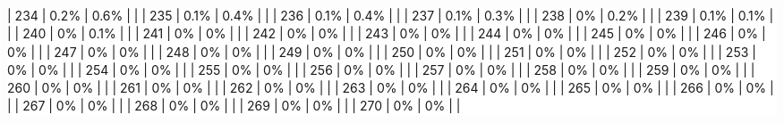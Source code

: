 | 234 | 0.2% | 0.6% |  |
| 235 | 0.1% | 0.4% |  |
| 236 | 0.1% | 0.4% |  |
| 237 | 0.1% | 0.3% |  |
| 238 | 0% | 0.2% |  |
| 239 | 0.1% | 0.1% |  |
| 240 | 0% | 0.1% |  |
| 241 | 0% | 0% |  |
| 242 | 0% | 0% |  |
| 243 | 0% | 0% |  |
| 244 | 0% | 0% |  |
| 245 | 0% | 0% |  |
| 246 | 0% | 0% |  |
| 247 | 0% | 0% |  |
| 248 | 0% | 0% |  |
| 249 | 0% | 0% |  |
| 250 | 0% | 0% |  |
| 251 | 0% | 0% |  |
| 252 | 0% | 0% |  |
| 253 | 0% | 0% |  |
| 254 | 0% | 0% |  |
| 255 | 0% | 0% |  |
| 256 | 0% | 0% |  |
| 257 | 0% | 0% |  |
| 258 | 0% | 0% |  |
| 259 | 0% | 0% |  |
| 260 | 0% | 0% |  |
| 261 | 0% | 0% |  |
| 262 | 0% | 0% |  |
| 263 | 0% | 0% |  |
| 264 | 0% | 0% |  |
| 265 | 0% | 0% |  |
| 266 | 0% | 0% |  |
| 267 | 0% | 0% |  |
| 268 | 0% | 0% |  |
| 269 | 0% | 0% |  |
| 270 | 0% | 0% |  |